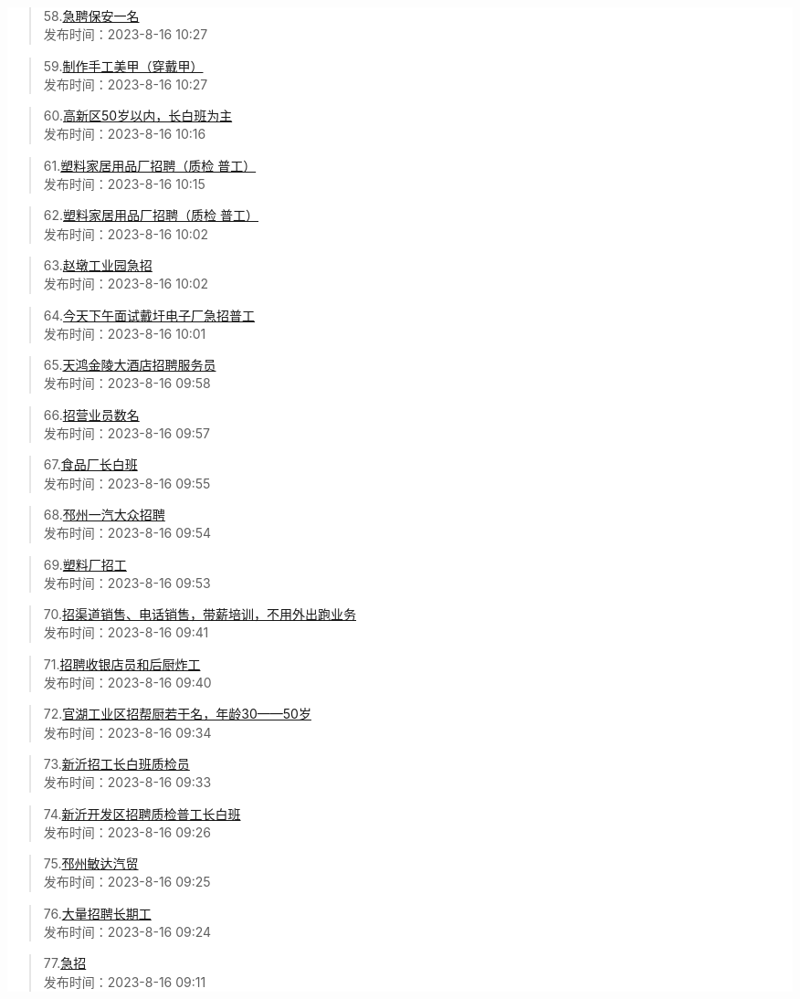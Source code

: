 >58.[急聘保安一名](https://www.pzzc.net/forum.php?mod=viewthread&tid=10339240)<br>
>发布时间：2023-8-16 10:27

>59.[制作手工美甲（穿戴甲）](https://www.pzzc.net/forum.php?mod=viewthread&tid=10339239)<br>
>发布时间：2023-8-16 10:27

>60.[高新区50岁以内，长白班为主](https://www.pzzc.net/forum.php?mod=viewthread&tid=10339236)<br>
>发布时间：2023-8-16 10:16

>61.[塑料家居用品厂招聘（质检 普工）](https://www.pzzc.net/forum.php?mod=viewthread&tid=10339235)<br>
>发布时间：2023-8-16 10:15

>62.[塑料家居用品厂招聘（质检 普工）](https://www.pzzc.net/forum.php?mod=viewthread&tid=10339227)<br>
>发布时间：2023-8-16 10:02

>63.[赵墩工业园急招](https://www.pzzc.net/forum.php?mod=viewthread&tid=10339226)<br>
>发布时间：2023-8-16 10:02

>64.[今天下午面试戴圩电子厂急招普工](https://www.pzzc.net/forum.php?mod=viewthread&tid=10339224)<br>
>发布时间：2023-8-16 10:01

>65.[天鸿金陵大酒店招聘服务员](https://www.pzzc.net/forum.php?mod=viewthread&tid=10339221)<br>
>发布时间：2023-8-16 09:58

>66.[招营业员数名](https://www.pzzc.net/forum.php?mod=viewthread&tid=10339220)<br>
>发布时间：2023-8-16 09:57

>67.[食品厂长白班](https://www.pzzc.net/forum.php?mod=viewthread&tid=10339219)<br>
>发布时间：2023-8-16 09:55

>68.[邳州一汽大众招聘](https://www.pzzc.net/forum.php?mod=viewthread&tid=10339217)<br>
>发布时间：2023-8-16 09:54

>69.[塑料厂招工](https://www.pzzc.net/forum.php?mod=viewthread&tid=10339216)<br>
>发布时间：2023-8-16 09:53

>70.[招渠道销售、电话销售，带薪培训，不用外出跑业务](https://www.pzzc.net/forum.php?mod=viewthread&tid=10339209)<br>
>发布时间：2023-8-16 09:41

>71.[招聘收银店员和后厨炸工](https://www.pzzc.net/forum.php?mod=viewthread&tid=10339208)<br>
>发布时间：2023-8-16 09:40

>72.[官湖工业区招帮厨若干名，年龄30——50岁](https://www.pzzc.net/forum.php?mod=viewthread&tid=10339206)<br>
>发布时间：2023-8-16 09:34

>73.[新沂招工长白班质检员](https://www.pzzc.net/forum.php?mod=viewthread&tid=10339205)<br>
>发布时间：2023-8-16 09:33

>74.[新沂开发区招聘质检普工长白班](https://www.pzzc.net/forum.php?mod=viewthread&tid=10339199)<br>
>发布时间：2023-8-16 09:26

>75.[邳州敏达汽贸](https://www.pzzc.net/forum.php?mod=viewthread&tid=10339198)<br>
>发布时间：2023-8-16 09:25

>76.[大量招聘长期工](https://www.pzzc.net/forum.php?mod=viewthread&tid=10339197)<br>
>发布时间：2023-8-16 09:24

>77.[急招](https://www.pzzc.net/forum.php?mod=viewthread&tid=10339194)<br>
>发布时间：2023-8-16 09:11
